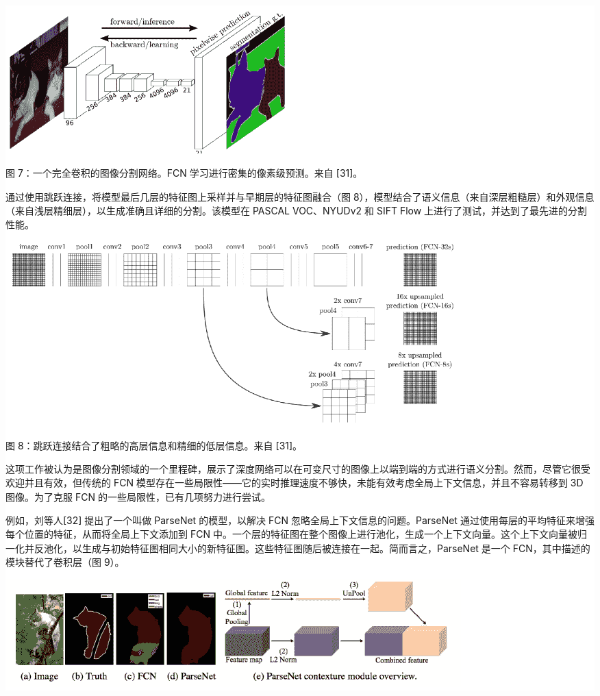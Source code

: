 ![参见标题](img/5a7cd9f069e9cad1d3fb42915a25d90f.png)

图 7：一个完全卷积的图像分割网络。FCN 学习进行密集的像素级预测。来自 [31]。

通过使用跳跃连接，将模型最后几层的特征图上采样并与早期层的特征图融合（图 8），模型结合了语义信息（来自深层粗糙层）和外观信息（来自浅层精细层），以生成准确且详细的分割。该模型在 PASCAL VOC、NYUDv2 和 SIFT Flow 上进行了测试，并达到了最先进的分割性能。

![参见标题](img/f3c1fe0344ff501eb1fdd10cc8c7dea6.png)

图 8：跳跃连接结合了粗略的高层信息和精细的低层信息。来自 [31]。

这项工作被认为是图像分割领域的一个里程碑，展示了深度网络可以在可变尺寸的图像上以端到端的方式进行语义分割。然而，尽管它很受欢迎并且有效，但传统的 FCN 模型存在一些局限性——它的实时推理速度不够快，未能有效考虑全局上下文信息，并且不容易转移到 3D 图像。为了克服 FCN 的一些局限性，已有几项努力进行尝试。

例如，刘等人[32] 提出了一个叫做 ParseNet 的模型，以解决 FCN 忽略全局上下文信息的问题。ParseNet 通过使用每层的平均特征来增强每个位置的特征，从而将全局上下文添加到 FCN 中。一个层的特征图在整个图像上进行池化，生成一个上下文向量。这个上下文向量被归一化并反池化，以生成与初始特征图相同大小的新特征图。这些特征图随后被连接在一起。简而言之，ParseNet 是一个 FCN，其中描述的模块替代了卷积层（图 9）。

![参见说明](img/11713ab06a25242f0470e386f6a41163.png)
